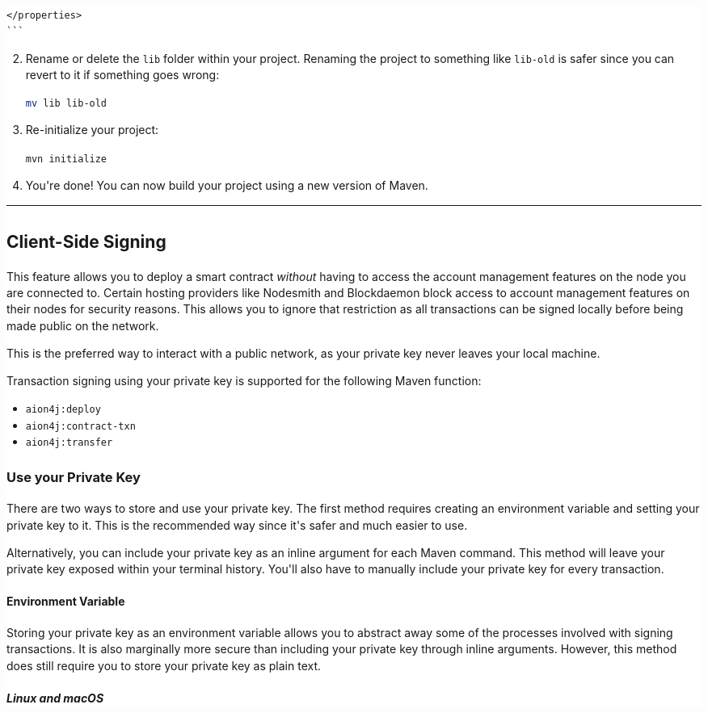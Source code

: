 
    </properties>
    ```

2. Rename or delete the `lib` folder within your project. Renaming the project to something like `lib-old` is safer since you can revert to it if something goes wrong:

    ```bash
    mv lib lib-old
    ```

3. Re-initialize your project:

    ```bash
    mvn initialize
    ```

4. You're done! You can now build your project using a new version of Maven.

---

## Client-Side Signing

This feature allows you to deploy a smart contract _without_ having to access the account management features on the node you are connected to. Certain hosting providers like Nodesmith and Blockdaemon block access to account management features on their nodes for security reasons. This allows you to ignore that restriction as all transactions can be signed locally before being made public on the network.

This is the preferred way to interact with a public network, as your private key never leaves your local machine.

Transaction signing using your private key is supported for the following Maven function:

- `aion4j:deploy`
- `aion4j:contract-txn`
- `aion4j:transfer`

### Use your Private Key

There are two ways to store and use your private key. The first method requires creating an environment variable and setting your private key to it. This is the recommended way since it's safer and much easier to use.

Alternatively, you can include your private key as an inline argument for each Maven command. This method will leave your private key exposed within your terminal history. You'll also have to manually include your private key for every transaction.

#### Environment Variable

Storing your private key as an environment variable allows you to abstract away some of the processes involved with signing transactions. It is also marginally more secure than including your private key through inline arguments. However, this method does still require you to store your private key as plain text.

##### Linux and macOS
